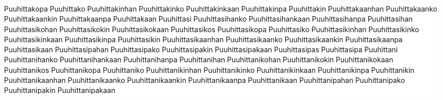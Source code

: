 Puuhittakopa
Puuhittako
Puuhittakinhan
Puuhittakinko
Puuhittakinkaan
Puuhittakinpa
Puuhittakin
Puuhittakaanhan
Puuhittakaanko
Puuhittakaankin
Puuhittakaanpa
Puuhittakaan
Puuhittasi
Puuhittasihanko
Puuhittasihankaan
Puuhittasihanpa
Puuhittasihan
Puuhittasikohan
Puuhittasikokin
Puuhittasikokaan
Puuhittasikos
Puuhittasikopa
Puuhittasiko
Puuhittasikinhan
Puuhittasikinko
Puuhittasikinkaan
Puuhittasikinpa
Puuhittasikin
Puuhittasikaanhan
Puuhittasikaanko
Puuhittasikaankin
Puuhittasikaanpa
Puuhittasikaan
Puuhittasipahan
Puuhittasipako
Puuhittasipakin
Puuhittasipakaan
Puuhittasipas
Puuhittasipa
Puuhittani
Puuhittanihanko
Puuhittanihankaan
Puuhittanihanpa
Puuhittanihan
Puuhittanikohan
Puuhittanikokin
Puuhittanikokaan
Puuhittanikos
Puuhittanikopa
Puuhittaniko
Puuhittanikinhan
Puuhittanikinko
Puuhittanikinkaan
Puuhittanikinpa
Puuhittanikin
Puuhittanikaanhan
Puuhittanikaanko
Puuhittanikaankin
Puuhittanikaanpa
Puuhittanikaan
Puuhittanipahan
Puuhittanipako
Puuhittanipakin
Puuhittanipakaan